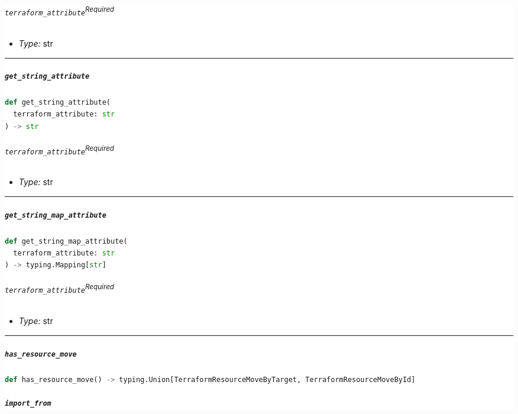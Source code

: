 ###### `terraform_attribute`<sup>Required</sup> <a name="terraform_attribute" id="@cdktf/provider-postgresql.subscription.Subscription.getNumberMapAttribute.parameter.terraformAttribute"></a>

- *Type:* str

---

##### `get_string_attribute` <a name="get_string_attribute" id="@cdktf/provider-postgresql.subscription.Subscription.getStringAttribute"></a>

```python
def get_string_attribute(
  terraform_attribute: str
) -> str
```

###### `terraform_attribute`<sup>Required</sup> <a name="terraform_attribute" id="@cdktf/provider-postgresql.subscription.Subscription.getStringAttribute.parameter.terraformAttribute"></a>

- *Type:* str

---

##### `get_string_map_attribute` <a name="get_string_map_attribute" id="@cdktf/provider-postgresql.subscription.Subscription.getStringMapAttribute"></a>

```python
def get_string_map_attribute(
  terraform_attribute: str
) -> typing.Mapping[str]
```

###### `terraform_attribute`<sup>Required</sup> <a name="terraform_attribute" id="@cdktf/provider-postgresql.subscription.Subscription.getStringMapAttribute.parameter.terraformAttribute"></a>

- *Type:* str

---

##### `has_resource_move` <a name="has_resource_move" id="@cdktf/provider-postgresql.subscription.Subscription.hasResourceMove"></a>

```python
def has_resource_move() -> typing.Union[TerraformResourceMoveByTarget, TerraformResourceMoveById]
```

##### `import_from` <a name="import_from" id="@cdktf/provider-postgresql.subscription.Subscription.importFrom"></a>
